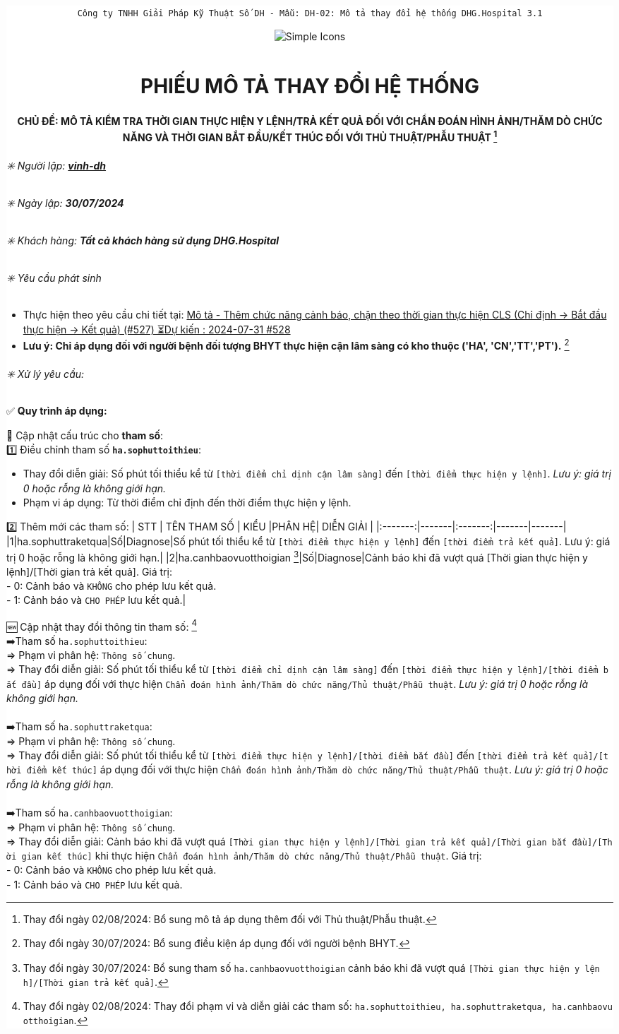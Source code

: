 <div align="center">

`Công ty TNHH Giải Pháp Kỹ Thuật Số DH - Mẫu: DH-02: Mô tả thay đổi hệ thống DHG.Hospital 3.1`

</div>
<div align="center">
  <img src="https://raw.githubusercontent.com/dh-hos/dhg.hospitalprinter/main/Deploy_Tools/Logo.ico" alt="Simple Icons" width=70>
  <h1>PHIẾU MÔ TẢ THAY ĐỔI HỆ THỐNG</h1>  
</div>
<div align="center">

#### CHỦ ĐỀ: MÔ TẢ KIỂM TRA THỜI GIAN THỰC HIỆN Y LỆNH/TRẢ KẾT QUẢ ĐỐI VỚI CHẨN ĐOÁN HÌNH ẢNH/THĂM DÒ CHỨC NĂNG VÀ THỜI GIAN BẮT ĐẦU/KẾT THÚC ĐỐI VỚI THỦ THUẬT/PHẪU THUẬT [^2024-08-02-01]
</div>

###### :eight_spoked_asterisk: Người lập: [**vinh-dh**](https://github.com/vinh-dh)
###### :eight_spoked_asterisk: Ngày lập: **30/07/2024**
###### :eight_spoked_asterisk: Khách hàng: **Tất cả khách hàng sử dụng DHG.Hospital**
###### :eight_spoked_asterisk: Yêu cầu phát sinh

- Thực hiện theo yêu cầu chi tiết tại: [Mô tả - Thêm chức năng cảnh báo, chặn theo thời gian thực hiện CLS (Chỉ định -> Bắt đầu thực hiện -> Kết quả) (#527) ⏳Dự kiến : 2024-07-31  #528](https://github.com/dh-hos/To_Lap_Trinh/issues/528)
- **Lưu ý: Chỉ áp dụng đối với người bệnh đối tượng BHYT thực hiện cận lâm sàng có kho thuộc ('HA', 'CN','TT','PT').** [^2024-07-30-01]

###### :eight_spoked_asterisk: Xử lý yêu cầu:

:white_check_mark: **Quy trình áp dụng:** 

:blue_book: Cập nhật cấu trúc cho **tham số**:<br/>
1️⃣ Điều chỉnh tham số **`ha.sophuttoithieu`**:
+ Thay đổi diễn giải: Số phút tối thiểu kể từ `[thời điểm chỉ dịnh cận lâm sàng]` đến `[thời điểm thực hiện y lệnh]`. *Lưu ý: giá trị 0 hoặc rỗng là không giới hạn.*
+ Phạm vi áp dụng: Từ thời điểm chỉ định đến thời điểm thực hiện y lệnh.
 
2️⃣ Thêm mới các tham số:
| STT | TÊN THAM SỐ | KIỂU |PHÂN HỆ| DIỄN GIẢI |
|:-------:|-------|:-------:|-------|-------|
|1|ha.sophuttraketqua|Số|Diagnose|Số phút tối thiểu kể từ `[thời điểm thực hiện y lệnh]` đến `[thời điểm trả kết quả]`. Lưu ý: giá trị 0 hoặc rỗng là không giới hạn.|
|2|ha.canhbaovuotthoigian [^2024-07-30-02]|Số|Diagnose|Cảnh báo khi đã vượt quá [Thời gian thực hiện y lệnh]/[Thời gian trả kết quả]. Giá trị:<br/>- 0: Cảnh báo và `KHÔNG` cho phép lưu kết quả.<br/>- 1: Cảnh báo và `CHO PHÉP` lưu kết quả.|

🆕 Cập nhật thay đổi thông tin tham số: [^2024-08-02-02]<br/>
➡️Tham số `ha.sophuttoithieu`:<br/>
⇒ Phạm vi phân hệ: `Thông số chung`.<br/>
⇒ Thay đổi diễn giải: Số phút tối thiểu kể từ `[thời điểm chỉ dịnh cận lâm sàng]` đến `[thời điểm thực hiện y lệnh]/[thời điểm bắt đầu]` áp dụng đối với thực hiện `Chẩn đoán hình ảnh/Thăm dò chức năng/Thủ thuật/Phẫu thuật`. *Lưu ý: giá trị 0 hoặc rỗng là không giới hạn.*<br/><br/>
➡️Tham số `ha.sophuttraketqua`:<br/>
⇒ Phạm vi phân hệ: `Thông số chung`.<br/>
⇒ Thay đổi diễn giải: Số phút tối thiểu kể từ `[thời điểm thực hiện y lệnh]/[thời điểm bắt đầu]` đến `[thời điểm trả kết quả]/[thời điểm kết thúc]` áp dụng đối với thực hiện `Chẩn đoán hình ảnh/Thăm dò chức năng/Thủ thuật/Phẫu thuật`. *Lưu ý: giá trị 0 hoặc rỗng là không giới hạn.*<br/><br/>
➡️Tham số `ha.canhbaovuotthoigian`:<br/>
⇒ Phạm vi phân hệ: `Thông số chung`.<br/>
⇒ Thay đổi diễn giải: Cảnh báo khi đã vượt quá `[Thời gian thực hiện y lệnh]/[Thời gian trả kết quả]/[Thời gian bắt đầu]/[Thời gian kết thúc]` khi thực hiện `Chẩn đoán hình ảnh/Thăm dò chức năng/Thủ thuật/Phẫu thuật`. Giá trị:<br/>- 0: Cảnh báo và `KHÔNG` cho phép lưu kết quả.<br/>- 1: Cảnh báo và `CHO PHÉP` lưu kết quả.


[^2024-08-02-05]: Thay đổi ngày 02/08/2024: Thay đổi kiểu từ số sang chuỗi tham số `ha.sophut_thuchien_toithieu`, cấu hình số phút tối thiểu để trả kết quả từ lần trả kết quả gần nhất của người đọc kết quả theo loại cận lâm sàng đối với module `Diagnose`.
[^2024-08-02-04]: Thay đổi ngày 02/08/2024: Bổ sung chức năng kiểm soát thời gian bắt đầu và thời gian kết thúc khi thực hiện Thủ thuật/Phẫu thuật tại module `Prescription/Treatment`.
[^2024-08-02-03]: Thay đổi ngày 02/08/2024: Thay đổi nhãn và tiêu đề tại form `[Danh mục Loại cận lâm sàng]` và `[Danh mục Cận lâm sàng]` module `Admin`.
[^2024-08-02-02]: Thay đổi ngày 02/08/2024: Thay đổi phạm vi và diễn giải các tham số: `ha.sophuttoithieu, ha.sophuttraketqua, ha.canhbaovuotthoigian`.
[^2024-08-02-01]: Thay đổi ngày 02/08/2024: Bổ sung mô tả áp dụng thêm đối với Thủ thuật/Phẫu thuật.
[^2024-07-30-04]: Thay đổi ngày 30/07/2024: Thay đổi cảnh báo `[Thời gian trả kết quả]` theo tham số `ha.canhbaovuotthoigian`.
[^2024-07-30-03]: Thay đổi ngày 30/07/2024: Thay đổi cảnh báo `[Thời gian thực hiện y lệnh]` theo tham số `ha.canhbaovuotthoigian`.
[^2024-07-30-02]: Thay đổi ngày 30/07/2024: Bổ sung tham số `ha.canhbaovuotthoigian` cảnh báo khi đã vượt quá `[Thời gian thực hiện y lệnh]/[Thời gian trả kết quả]`.
[^2024-07-30-01]: Thay đổi ngày 30/07/2024: Bổ sung điều kiện áp dụng đối với người bệnh BHYT.